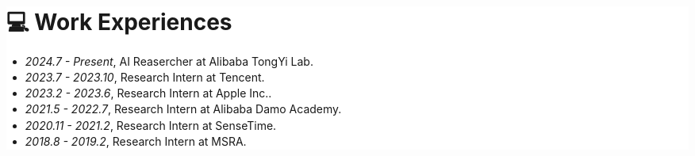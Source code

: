 # 💻 Work Experiences
- *2024.7 - Present*, AI Reasercher at Alibaba TongYi Lab. 
- *2023.7 - 2023.10*, Research Intern at Tencent.
- *2023.2 - 2023.6*, Research Intern at Apple Inc..
- *2021.5 - 2022.7*, Research Intern at Alibaba Damo Academy.
- *2020.11 - 2021.2*, Research Intern at SenseTime.
- *2018.8 - 2019.2*, Research Intern at MSRA.
